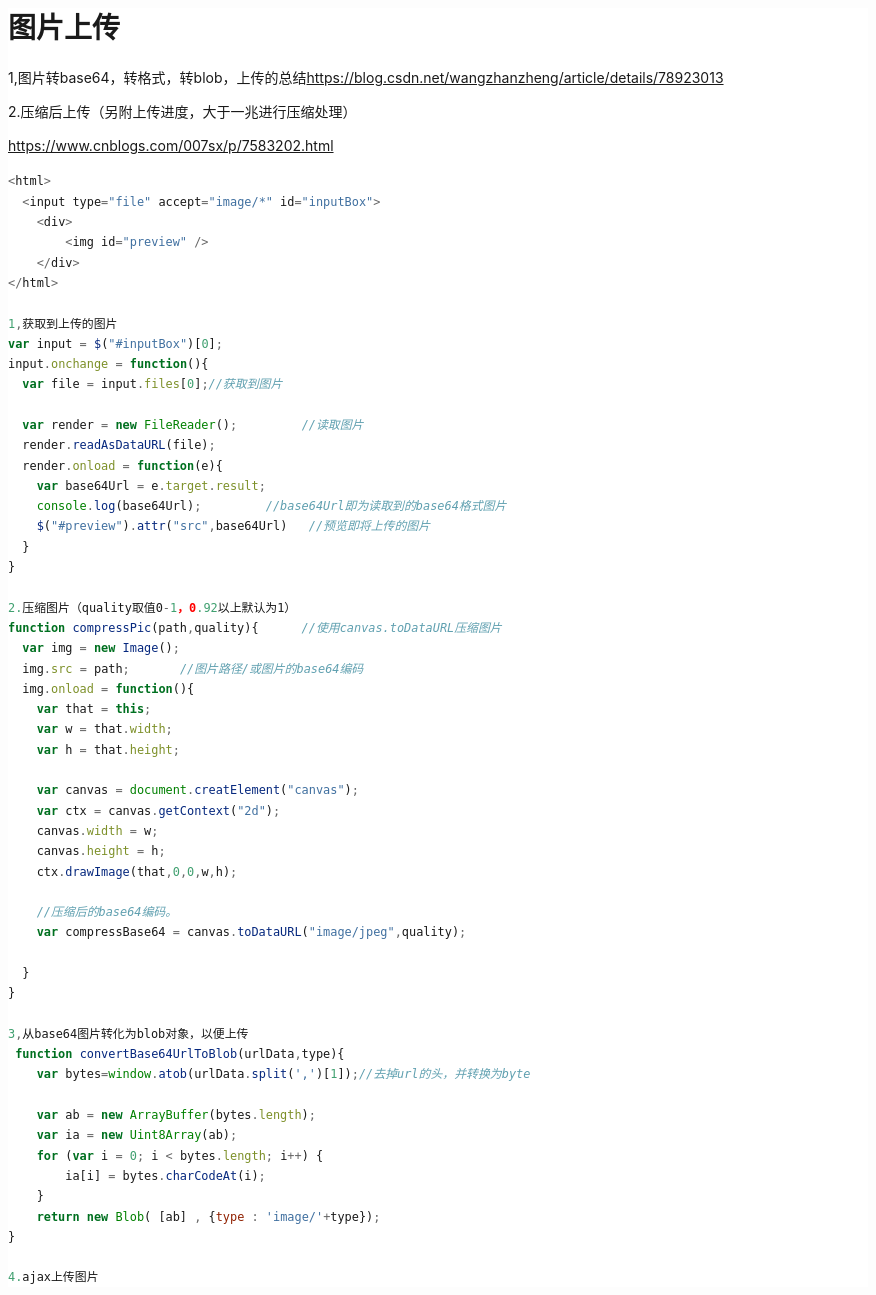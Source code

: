 # 图片上传

1,图片转base64，转格式，转blob，上传的总结<https://blog.csdn.net/wangzhanzheng/article/details/78923013>

2.压缩后上传（另附上传进度，大于一兆进行压缩处理）

<https://www.cnblogs.com/007sx/p/7583202.html>

```javascript
<html>
  <input type="file" accept="image/*" id="inputBox">
    <div>
		<img id="preview" />
	</div>
</html>
        
1,获取到上传的图片      
var input = $("#inputBox")[0];
input.onchange = function(){
  var file = input.files[0];//获取到图片
  
  var render = new FileReader();         //读取图片
  render.readAsDataURL(file);
  render.onload = function(e){
    var base64Url = e.target.result;
  	console.log(base64Url);         //base64Url即为读取到的base64格式图片
    $("#preview").attr("src",base64Url)   //预览即将上传的图片
  }
}

2.压缩图片（quality取值0-1，0.92以上默认为1）
function compressPic(path,quality){      //使用canvas.toDataURL压缩图片
  var img = new Image();
  img.src = path;       //图片路径/或图片的base64编码
  img.onload = function(){
  	var that = this;
    var w = that.width;
    var h = that.height;
    
    var canvas = document.creatElement("canvas");
    var ctx = canvas.getContext("2d");
    canvas.width = w;
    canvas.height = h;
    ctx.drawImage(that,0,0,w,h);
    
    //压缩后的base64编码。
    var compressBase64 = canvas.toDataURL("image/jpeg",quality);
    
  }
}

3,从base64图片转化为blob对象，以便上传
 function convertBase64UrlToBlob(urlData,type){
    var bytes=window.atob(urlData.split(',')[1]);//去掉url的头，并转换为byte
    
    var ab = new ArrayBuffer(bytes.length);
    var ia = new Uint8Array(ab);
    for (var i = 0; i < bytes.length; i++) {
        ia[i] = bytes.charCodeAt(i);
    }
    return new Blob( [ab] , {type : 'image/'+type});
}

4.ajax上传图片
```